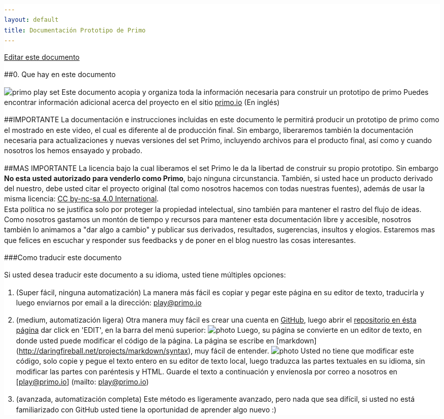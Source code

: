 ```yaml
---
layout: default
title: Documentación Prototipo de Primo
---
```


<div id="edit"> <a href="http://github.com/primo-io/prototype-documentation/blob/gh-pages/index.md">Editar este documento</a></div>

##0. Que hay en este documento

![primo play set](images/photo/maker-guide.jpg)
Este documento acopia y organiza toda la información necesaria para construir un prototipo de primo
Puedes encontrar información adicional acerca del proyecto en el sitio [primo.io](http://primo.io) (En inglés) 

##IMPORTANTE
La documentación e instrucciones incluidas en este documento le permitirá producir un prototipo de primo como el mostrado en este video, el cual es diferente al de producción final. Sin embargo, liberaremos también la documentación necesaria para actualizaciones y nuevas versiones del set Primo, incluyendo archivos para el producto final, así como y cuando nosotros los hemos ensayado y probado. 

##MAS IMPORTANTE
La licencia bajo la cual liberamos el set Primo le da la libertad de construir su propio prototipo. Sin embargo **No esta usted autorizado para venderlo como Primo**, bajo ninguna circunstancia. También, si usted hace un producto derivado del nuestro, debe usted citar el proyecto original (tal como nosotros hacemos con todas nuestras fuentes), además de usar la misma licencia: [CC by-nc-sa 4.0 International](http://creativecommons.org/licenses/by-nc-sa/4.0/). <br>
Esta política no se justifica solo por proteger la propiedad intelectual, sino también para mantener el rastro del flujo de ideas. Como nosotros gastamos un montón de tiempo y recursos para mantener esta documentación libre y accesible, nosotros también lo animamos a "dar algo a cambio" y publicar sus derivados, resultados, sugerencias, insultos y elogios. Estaremos mas que felices en escuchar y responder sus feedbacks y de poner en el blog nuestro las cosas interesantes. 

###Como traducir este documento

Si usted desea traducir este documento a su idioma, usted tiene múltiples opciones:

1. (Super fácil, ninguna automatización) La manera más fácil es copiar y pegar este página en su editor de texto, traducirla y luego enviarnos por email a la dirección: [play@primo.io](mailto:play@primo.io)

2. (medium, automatización ligera) Otra manera muy fácil es crear una cuenta en [GitHub](http://github.com), luego abrir el [repositorio en ésta página](https://github.com/primo-io/prototype-documentation/blob/gh-pages/index.md) dar click en 'EDIT', en la barra del menú superior: 
![photo](images/screenshots/edit-1.jpg)
Luego, su página se convierte en un editor de texto, en donde usted puede modificar el código de la página. La página se escribe en [markdown] (http://daringfireball.net/projects/markdown/syntax), muy fácil de entender.
![photo](images/screenshots/edit-2.jpg)
Usted no tiene que modificar este código, solo copie y pegue el texto entero en su editor de texto local, luego traduzca las partes textuales en su idioma, sin modificar las partes con paréntesis y HTML. Guarde el texto a continuación y envíenosla por correo a nosotros en [play@primo.io] (mailto: play@primo.io)
3. (avanzada, automatización completa) Este método es ligeramente avanzado, pero nada que sea difícil, si usted no está familiarizado con GitHub usted tiene la oportunidad de aprender algo nuevo :) <br>
